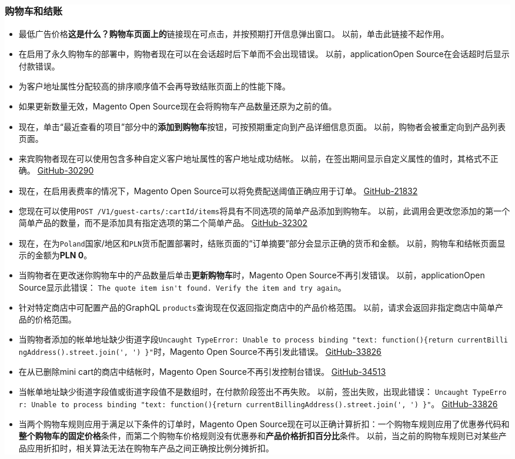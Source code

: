 ### 购物车和结账



* 最低广告价格&#x200B;**这是什么？购物车页面上的**&#x200B;链接现在可点击，并按预期打开信息弹出窗口。 以前，单击此链接不起作用。



* 在启用了永久购物车的部署中，购物者现在可以在会话超时后下单而不会出现错误。 以前，applicationOpen Source在会话超时后显示付款错误。



* 为客户地址属性分配较高的排序顺序值不会再导致结账页面上的性能下降。



* 如果更新数量无效，Magento Open Source现在会将购物车产品数量还原为之前的值。



* 现在，单击“最近查看的项目”部分中的&#x200B;**添加到购物车**&#x200B;按钮，可按预期重定向到产品详细信息页面。 以前，购物者会被重定向到产品列表页面。



* 来宾购物者现在可以使用包含多种自定义客户地址属性的客户地址成功结帐。 以前，在签出期间显示自定义属性的值时，其格式不正确。 [GitHub-30290](https://github.com/magento/magento2/issues/30290)



* 现在，在启用表费率的情况下，Magento Open Source可以将免费配送阈值正确应用于订单。 [GitHub-21832](https://github.com/magento/magento2/issues/21832)



* 您现在可以使用`POST /V1/guest-carts/:cartId/items`将具有不同选项的简单产品添加到购物车。 以前，此调用会更改您添加的第一个简单产品的数量，而不是添加具有指定选项的第二个简单产品。 [GitHub-32302](https://github.com/magento/magento2/issues/32302)



* 现在，在为`Poland`国家/地区和`PLN`货币配置部署时，结账页面的“订单摘要”部分会显示正确的货币和金额。 以前，购物车和结帐页面显示的金额为&#x200B;**PLN 0**。



* 当购物者在更改迷你购物车中的产品数量后单击&#x200B;**更新购物车**&#x200B;时，Magento Open Source不再引发错误。 以前，applicationOpen Source显示此错误： `The quote item isn't found. Verify the item and try again`。



* 针对特定商店中可配置产品的GraphQL `products`查询现在仅返回指定商店中的产品价格范围。 以前，请求会返回非指定商店中简单产品的价格范围。



* 当购物者添加的帐单地址缺少街道字段`Uncaught TypeError: Unable to process binding "text: function(){return currentBillingAddress().street.join(', ') }"`时，Magento Open Source不再引发此错误。 [GitHub-33826](https://github.com/magento/magento2/issues/33826)



* 在从已删除mini cart的商店中结帐时，Magento Open Source不再引发控制台错误。 [GitHub-34513](https://github.com/magento/magento2/issues/34513)



* 当帐单地址缺少街道字段值或街道字段值不是数组时，在付款阶段签出不再失败。 以前，签出失败，出现此错误： `Uncaught TypeError: Unable to process binding "text: function(){return currentBillingAddress().street.join(', ') }"`。 [GitHub-33826](https://github.com/magento/magento2/issues/33826)



* 当两个购物车规则应用于满足以下条件的订单时，Magento Open Source现在可以正确计算折扣：一个购物车规则应用了优惠券代码和&#x200B;**整个购物车的固定价格**&#x200B;条件，而第二个购物车价格规则没有优惠券和&#x200B;**产品价格折扣百分比**&#x200B;条件。 以前，当之前的购物车规则已对某些产品应用折扣时，相关算法无法在购物车产品之间正确按比例分摊折扣。
